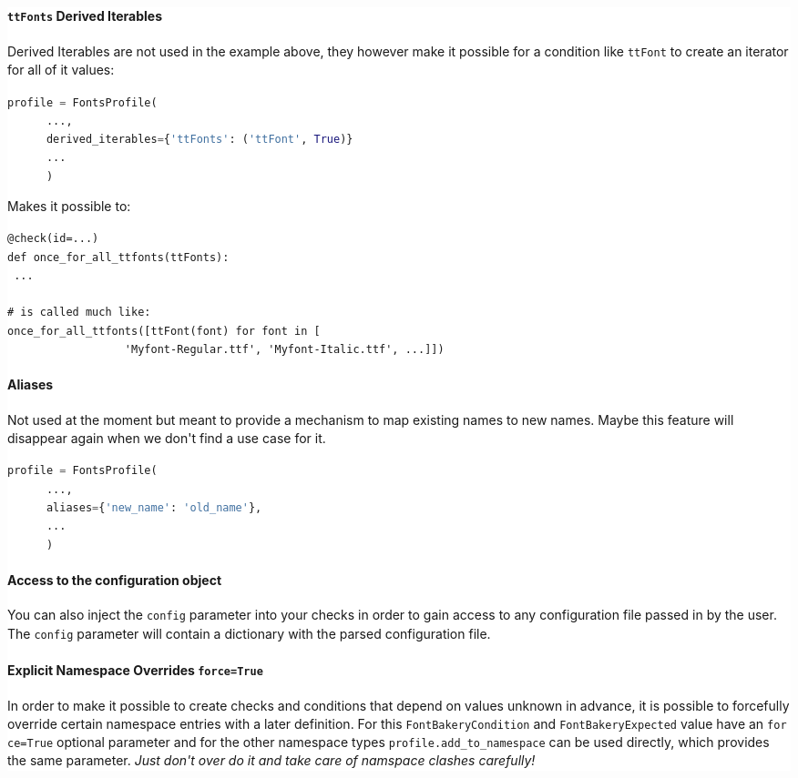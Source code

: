 #### `ttFonts` Derived Iterables

Derived Iterables are not used in the example above, they however make it possible for a condition like `ttFont` to create an iterator for all of it values:

```py
profile = FontsProfile(
      ...,
      derived_iterables={'ttFonts': ('ttFont', True)}
      ...
      )
```

Makes it possible to:

```
@check(id=...)
def once_for_all_ttfonts(ttFonts):
 ...

# is called much like:
once_for_all_ttfonts([ttFont(font) for font in [
                  'Myfont-Regular.ttf', 'Myfont-Italic.ttf', ...]])
```

#### Aliases

Not used at the moment but meant to provide a mechanism to map existing names to new names. Maybe this feature will disappear again when we don't find a use case for it.

```py
profile = FontsProfile(
      ...,
      aliases={'new_name': 'old_name'},
      ...
      )
```

#### Access to the configuration object

You can also inject the `config` parameter into your checks in order to gain
access to any configuration file passed in by the user. The `config` parameter
will contain a dictionary with the parsed configuration file.

#### Explicit Namespace Overrides `force=True`

In order to make it possible to create checks and conditions that depend on values unknown in advance, it is possible to forcefully override certain namespace entries with a later definition. For this `FontBakeryCondition` and `FontBakeryExpected` value have an `force=True` optional parameter and for the other namespace types `profile.add_to_namespace` can be used directly, which provides the same parameter. *Just don't over do it and take care of namspace clashes carefully!*
